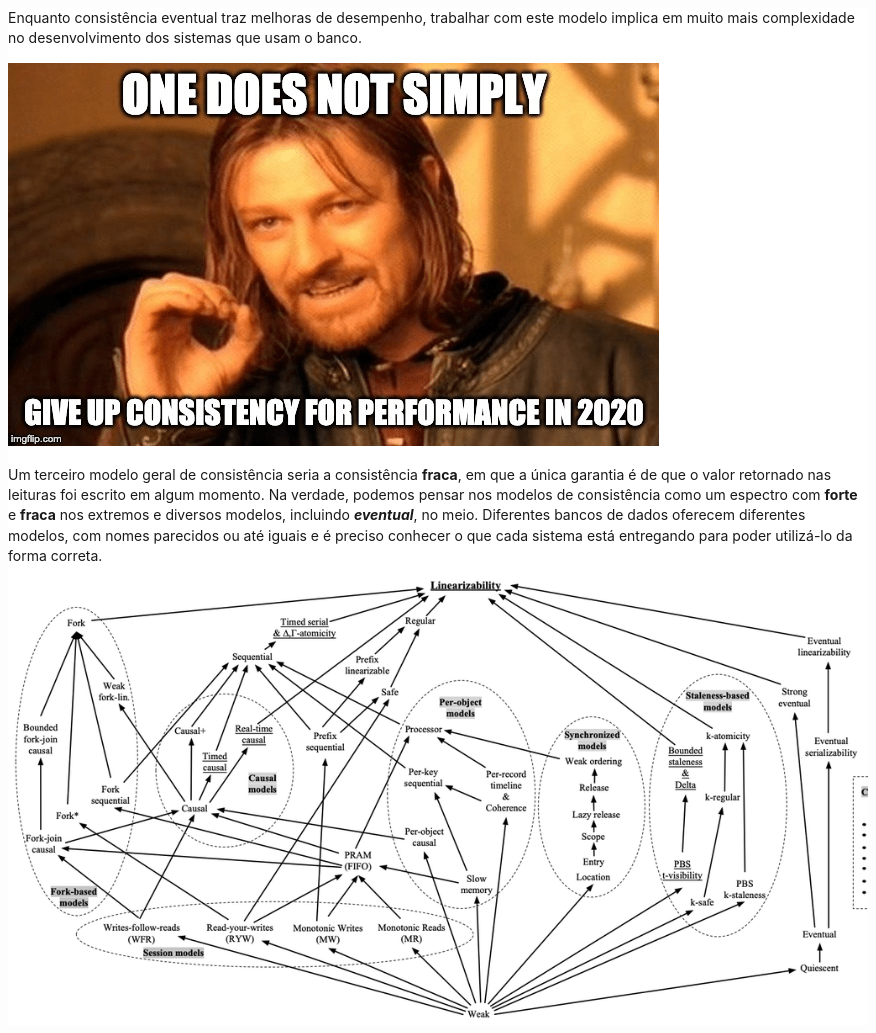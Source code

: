 Enquanto consistência eventual traz melhoras de desempenho, trabalhar com este modelo implica em muito mais complexidade no desenvolvimento dos sistemas que usam o banco.

![eventual meme](../images/eventual-meme.png)


Um terceiro modelo geral de consistência seria a consistência **fraca**, em que a única garantia é de que o valor retornado nas leituras foi escrito em algum momento.
Na verdade, podemos pensar nos modelos de consistência como um espectro com **forte** e **fraca** nos extremos e diversos modelos, incluindo ***eventual***, no meio.
Diferentes bancos de dados oferecem diferentes modelos, com nomes parecidos ou até iguais e é preciso conhecer o que cada sistema está entregando para poder utilizá-lo da forma correta.

[![](../images/consistency-models.png)](https://arxiv.org/abs/1512.00168)
